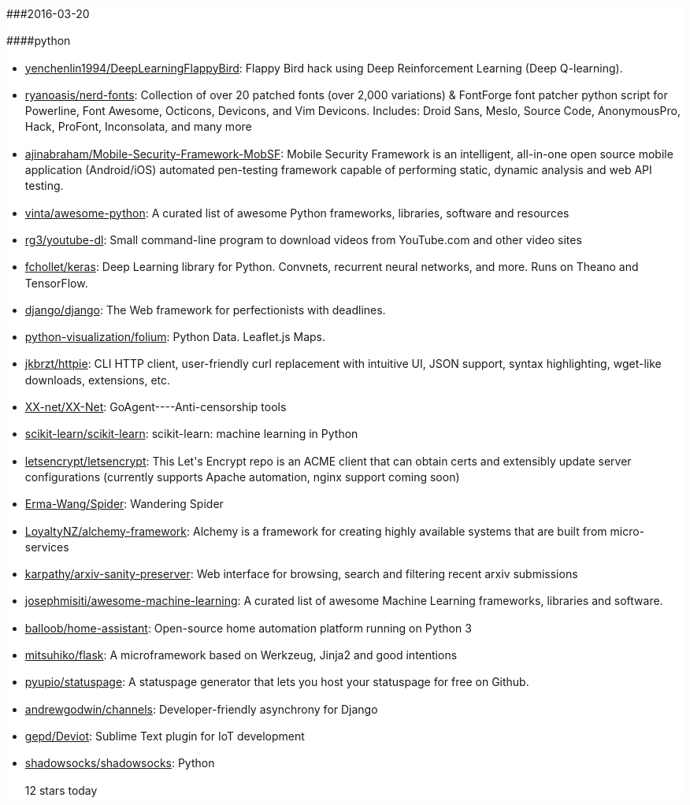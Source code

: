 ###2016-03-20

####python
* [yenchenlin1994/DeepLearningFlappyBird](https://github.com/yenchenlin1994/DeepLearningFlappyBird): Flappy Bird hack using Deep Reinforcement Learning (Deep Q-learning).
* [ryanoasis/nerd-fonts](https://github.com/ryanoasis/nerd-fonts): Collection of over 20 patched fonts (over 2,000 variations) & FontForge font patcher python script for Powerline, Font Awesome, Octicons, Devicons, and Vim Devicons. Includes: Droid Sans, Meslo, Source Code, AnonymousPro, Hack, ProFont, Inconsolata, and many more
* [ajinabraham/Mobile-Security-Framework-MobSF](https://github.com/ajinabraham/Mobile-Security-Framework-MobSF): Mobile Security Framework is an intelligent, all-in-one open source mobile application (Android/iOS) automated pen-testing framework capable of performing static, dynamic analysis and web API testing.
* [vinta/awesome-python](https://github.com/vinta/awesome-python): A curated list of awesome Python frameworks, libraries, software and resources
* [rg3/youtube-dl](https://github.com/rg3/youtube-dl): Small command-line program to download videos from YouTube.com and other video sites
* [fchollet/keras](https://github.com/fchollet/keras): Deep Learning library for Python. Convnets, recurrent neural networks, and more. Runs on Theano and TensorFlow.
* [django/django](https://github.com/django/django): The Web framework for perfectionists with deadlines.
* [python-visualization/folium](https://github.com/python-visualization/folium): Python Data. Leaflet.js Maps.
* [jkbrzt/httpie](https://github.com/jkbrzt/httpie): CLI HTTP client, user-friendly curl replacement with intuitive UI, JSON support, syntax highlighting, wget-like downloads, extensions, etc.
* [XX-net/XX-Net](https://github.com/XX-net/XX-Net): GoAgent----Anti-censorship tools
* [scikit-learn/scikit-learn](https://github.com/scikit-learn/scikit-learn): scikit-learn: machine learning in Python
* [letsencrypt/letsencrypt](https://github.com/letsencrypt/letsencrypt): This Let's Encrypt repo is an ACME client that can obtain certs and extensibly update server configurations (currently supports Apache automation, nginx support coming soon)
* [Erma-Wang/Spider](https://github.com/Erma-Wang/Spider): Wandering Spider
* [LoyaltyNZ/alchemy-framework](https://github.com/LoyaltyNZ/alchemy-framework): Alchemy is a framework for creating highly available systems that are built from micro-services
* [karpathy/arxiv-sanity-preserver](https://github.com/karpathy/arxiv-sanity-preserver): Web interface for browsing, search and filtering recent arxiv submissions
* [josephmisiti/awesome-machine-learning](https://github.com/josephmisiti/awesome-machine-learning): A curated list of awesome Machine Learning frameworks, libraries and software.
* [balloob/home-assistant](https://github.com/balloob/home-assistant): Open-source home automation platform running on Python 3
* [mitsuhiko/flask](https://github.com/mitsuhiko/flask): A microframework based on Werkzeug, Jinja2 and good intentions
* [pyupio/statuspage](https://github.com/pyupio/statuspage): A statuspage generator that lets you host your statuspage for free on Github.
* [andrewgodwin/channels](https://github.com/andrewgodwin/channels): Developer-friendly asynchrony for Django
* [gepd/Deviot](https://github.com/gepd/Deviot): Sublime Text plugin for IoT development
* [shadowsocks/shadowsocks](https://github.com/shadowsocks/shadowsocks): Python

      

    12 stars today
